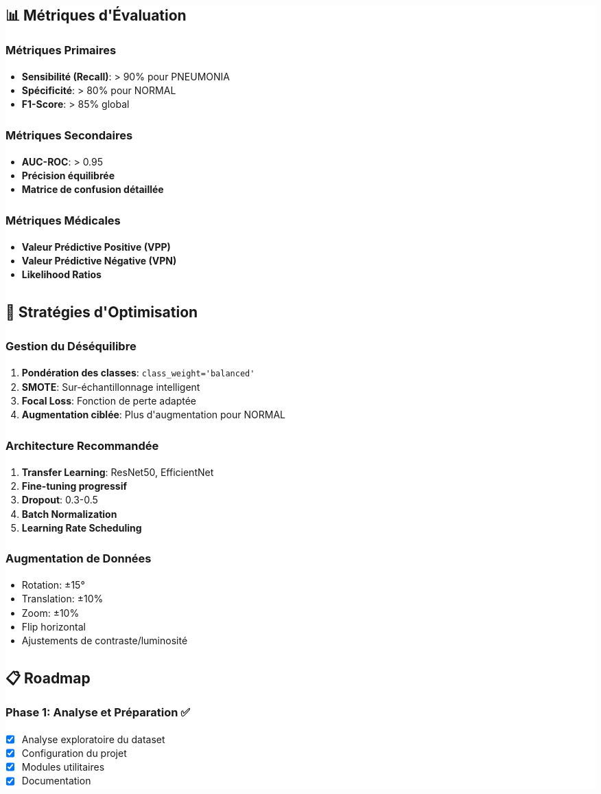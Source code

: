 ## 📊 Métriques d'Évaluation

### Métriques Primaires
- **Sensibilité (Recall)**: > 90% pour PNEUMONIA
- **Spécificité**: > 80% pour NORMAL
- **F1-Score**: > 85% global

### Métriques Secondaires
- **AUC-ROC**: > 0.95
- **Précision équilibrée**
- **Matrice de confusion détaillée**

### Métriques Médicales
- **Valeur Prédictive Positive (VPP)**
- **Valeur Prédictive Négative (VPN)**
- **Likelihood Ratios**

## 🔧 Stratégies d'Optimisation

### Gestion du Déséquilibre
1. **Pondération des classes**: `class_weight='balanced'`
2. **SMOTE**: Sur-échantillonnage intelligent
3. **Focal Loss**: Fonction de perte adaptée
4. **Augmentation ciblée**: Plus d'augmentation pour NORMAL

### Architecture Recommandée
1. **Transfer Learning**: ResNet50, EfficientNet
2. **Fine-tuning progressif**
3. **Dropout**: 0.3-0.5
4. **Batch Normalization**
5. **Learning Rate Scheduling**

### Augmentation de Données
- Rotation: ±15°
- Translation: ±10%
- Zoom: ±10%
- Flip horizontal
- Ajustements de contraste/luminosité

## 📋 Roadmap

### Phase 1: Analyse et Préparation ✅
- [x] Analyse exploratoire du dataset
- [x] Configuration du projet
- [x] Modules utilitaires
- [x] Documentation

